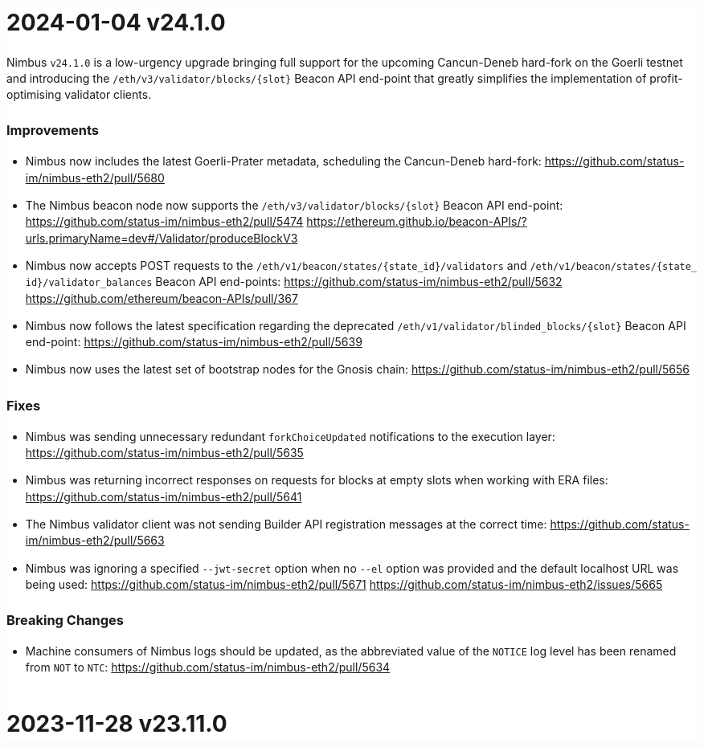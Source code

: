 2024-01-04 v24.1.0
==================

Nimbus `v24.1.0` is a low-urgency upgrade bringing full support for the upcoming Cancun-Deneb hard-fork on the Goerli testnet and introducing the `/eth/v3/validator/blocks/{slot}` Beacon API end-point that greatly simplifies the implementation of profit-optimising validator clients.

### Improvements

* Nimbus now includes the latest Goerli-Prater metadata, scheduling the Cancun-Deneb hard-fork:
  https://github.com/status-im/nimbus-eth2/pull/5680

* The Nimbus beacon node now supports the `/eth/v3/validator/blocks/{slot}` Beacon API end-point:
  https://github.com/status-im/nimbus-eth2/pull/5474
  https://ethereum.github.io/beacon-APIs/?urls.primaryName=dev#/Validator/produceBlockV3

* Nimbus now accepts POST requests to the `/eth/v1/beacon/states/{state_id}/validators` and `/eth/v1/beacon/states/{state_id}/validator_balances` Beacon API end-points:
  https://github.com/status-im/nimbus-eth2/pull/5632
  https://github.com/ethereum/beacon-APIs/pull/367

* Nimbus now follows the latest specification regarding the deprecated `/eth/v1/validator/blinded_blocks/{slot}` Beacon API end-point:
  https://github.com/status-im/nimbus-eth2/pull/5639

* Nimbus now uses the latest set of bootstrap nodes for the Gnosis chain:
  https://github.com/status-im/nimbus-eth2/pull/5656

### Fixes

* Nimbus was sending unnecessary redundant `forkChoiceUpdated` notifications to the execution layer:
  https://github.com/status-im/nimbus-eth2/pull/5635

* Nimbus was returning incorrect responses on requests for blocks at empty slots when working with ERA files:
  https://github.com/status-im/nimbus-eth2/pull/5641

* The Nimbus validator client was not sending Builder API registration messages at the correct time:
  https://github.com/status-im/nimbus-eth2/pull/5663

* Nimbus was ignoring a specified `--jwt-secret` option when no `--el` option was provided and the default localhost URL was being used:
  https://github.com/status-im/nimbus-eth2/pull/5671
  https://github.com/status-im/nimbus-eth2/issues/5665

### Breaking Changes

* Machine consumers of Nimbus logs should be updated, as the abbreviated value of the `NOTICE` log level has been renamed from `NOT` to `NTC`:
  https://github.com/status-im/nimbus-eth2/pull/5634


2023-11-28 v23.11.0
===================
